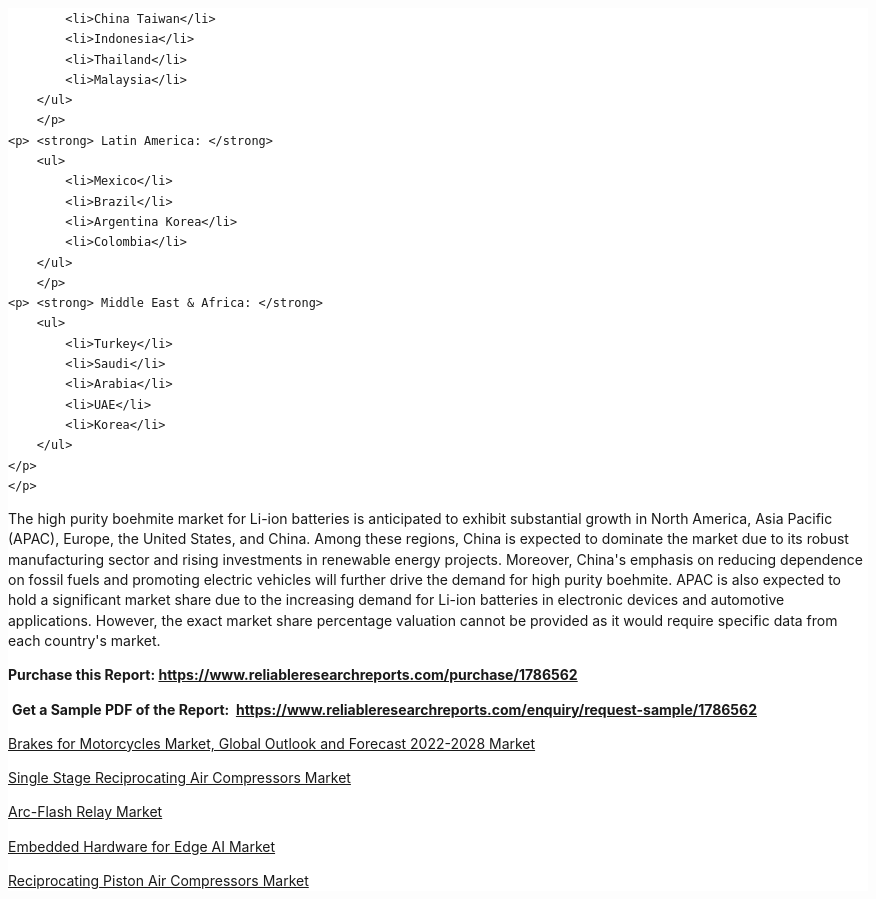             <li>China Taiwan</li>
            <li>Indonesia</li>
            <li>Thailand</li>
            <li>Malaysia</li>
        </ul>
        </p> 
    <p> <strong> Latin America: </strong>
        <ul>
            <li>Mexico</li>
            <li>Brazil</li>
            <li>Argentina Korea</li>
            <li>Colombia</li>
        </ul>
        </p> 
    <p> <strong> Middle East & Africa: </strong>
        <ul>
            <li>Turkey</li>
            <li>Saudi</li>
            <li>Arabia</li>
            <li>UAE</li>
            <li>Korea</li>
        </ul>
    </p>
    </p>
<p><p>The high purity boehmite market for Li-ion batteries is anticipated to exhibit substantial growth in North America, Asia Pacific (APAC), Europe, the United States, and China. Among these regions, China is expected to dominate the market due to its robust manufacturing sector and rising investments in renewable energy projects. Moreover, China's emphasis on reducing dependence on fossil fuels and promoting electric vehicles will further drive the demand for high purity boehmite. APAC is also expected to hold a significant market share due to the increasing demand for Li-ion batteries in electronic devices and automotive applications. However, the exact market share percentage valuation cannot be provided as it would require specific data from each country's market.</p></p>
<p><strong>Purchase this Report: <a href="https://www.reliableresearchreports.com/purchase/1786562">https://www.reliableresearchreports.com/purchase/1786562</a></strong></p>
<p>&nbsp;<strong>Get a Sample PDF of the Report:&nbsp;&nbsp;<a href="https://www.reliableresearchreports.com/enquiry/request-sample/1786562">https://www.reliableresearchreports.com/enquiry/request-sample/1786562</a></strong></p>
<p><strong></strong></p>
<p><p><a href="https://medium.com/@tommiefadel2023/brakes-for-motorcycles-market-global-outlook-and-forecast-2022-2028-market-comprehensive-90453c5d0985">Brakes for Motorcycles Market, Global Outlook and Forecast 2022-2028 Market</a></p><p><a href="https://github.com/castoriffic/Market-Research-Report-List-1/blob/main/single-stage-reciprocating-air-compressors-market.md">Single Stage Reciprocating Air Compressors Market</a></p><p><a href="https://www.linkedin.com/pulse/arc-flash-relay-market-insights-players-forecast-till-2030/">Arc-Flash Relay Market</a></p><p><a href="https://www.linkedin.com/pulse/embedded-hardware-edge-ai-market-share-amp-new-trends/">Embedded Hardware for Edge AI Market</a></p><p><a href="https://github.com/ashepherd82/Market-Research-Report-List-1/blob/main/reciprocating-piston-air-compressors-market.md">Reciprocating Piston Air Compressors Market</a></p></p>